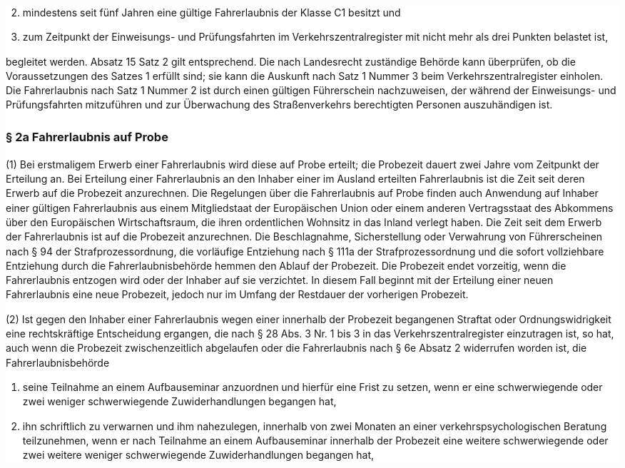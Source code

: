 2.  mindestens seit fünf Jahren eine gültige Fahrerlaubnis der Klasse C1
    besitzt und


3.  zum Zeitpunkt der Einweisungs- und Prüfungsfahrten im
    Verkehrszentralregister mit nicht mehr als drei Punkten belastet ist,



begleitet werden. Absatz 15 Satz 2 gilt entsprechend. Die nach
Landesrecht zuständige Behörde kann überprüfen, ob die Voraussetzungen
des Satzes 1 erfüllt sind; sie kann die Auskunft nach Satz 1 Nummer 3
beim Verkehrszentralregister einholen. Die Fahrerlaubnis nach Satz 1
Nummer 2 ist durch einen gültigen Führerschein nachzuweisen, der
während der Einweisungs- und Prüfungsfahrten mitzuführen und zur
Überwachung des Straßenverkehrs berechtigten Personen auszuhändigen
ist.

### § 2a Fahrerlaubnis auf Probe

(1) Bei erstmaligem Erwerb einer Fahrerlaubnis wird diese auf Probe
erteilt; die Probezeit dauert zwei Jahre vom Zeitpunkt der Erteilung
an. Bei Erteilung einer Fahrerlaubnis an den Inhaber einer im Ausland
erteilten Fahrerlaubnis ist die Zeit seit deren Erwerb auf die
Probezeit anzurechnen. Die Regelungen über die Fahrerlaubnis auf Probe
finden auch Anwendung auf Inhaber einer gültigen Fahrerlaubnis aus
einem Mitgliedstaat der Europäischen Union oder einem anderen
Vertragsstaat des Abkommens über den Europäischen Wirtschaftsraum, die
ihren ordentlichen Wohnsitz in das Inland verlegt haben. Die Zeit seit
dem Erwerb der Fahrerlaubnis ist auf die Probezeit anzurechnen. Die
Beschlagnahme, Sicherstellung oder Verwahrung von Führerscheinen nach
§ 94 der Strafprozessordnung, die vorläufige Entziehung nach § 111a
der Strafprozessordnung und die sofort vollziehbare Entziehung durch
die Fahrerlaubnisbehörde hemmen den Ablauf der Probezeit. Die
Probezeit endet vorzeitig, wenn die Fahrerlaubnis entzogen wird oder
der Inhaber auf sie verzichtet. In diesem Fall beginnt mit der
Erteilung einer neuen Fahrerlaubnis eine neue Probezeit, jedoch nur im
Umfang der Restdauer der vorherigen Probezeit.

(2) Ist gegen den Inhaber einer Fahrerlaubnis wegen einer innerhalb
der Probezeit begangenen Straftat oder Ordnungswidrigkeit eine
rechtskräftige Entscheidung ergangen, die nach § 28 Abs. 3 Nr. 1 bis 3
in das Verkehrszentralregister einzutragen ist, so hat, auch wenn die
Probezeit zwischenzeitlich abgelaufen oder die Fahrerlaubnis nach § 6e
Absatz 2 widerrufen worden ist, die Fahrerlaubnisbehörde

1.  seine Teilnahme an einem Aufbauseminar anzuordnen und hierfür eine
    Frist zu setzen, wenn er eine schwerwiegende oder zwei weniger
    schwerwiegende Zuwiderhandlungen begangen hat,


2.  ihn schriftlich zu verwarnen und ihm nahezulegen, innerhalb von zwei
    Monaten an einer verkehrspsychologischen Beratung teilzunehmen, wenn
    er nach Teilnahme an einem Aufbauseminar innerhalb der Probezeit eine
    weitere schwerwiegende oder zwei weitere weniger schwerwiegende
    Zuwiderhandlungen begangen hat,
